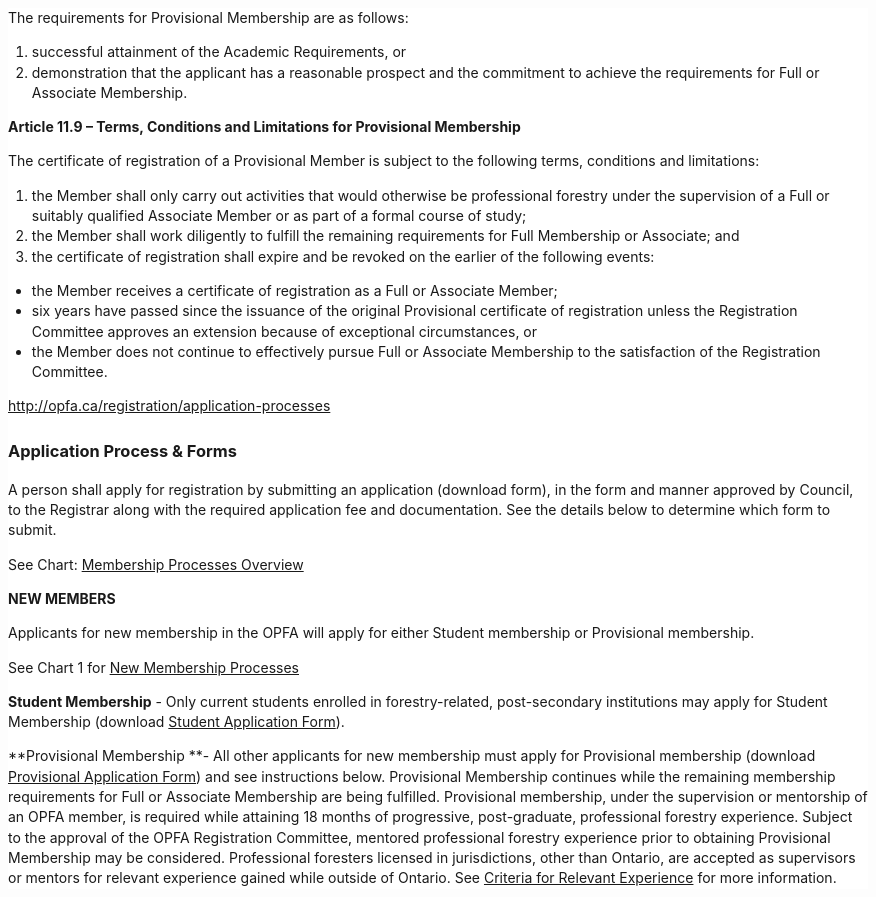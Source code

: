 The requirements for Provisional Membership are as follows:

1. successful attainment of the Academic Requirements, or
1. demonstration that the applicant has a reasonable prospect and the commitment to achieve the requirements for Full or Associate Membership.

**Article 11.9 – Terms, Conditions and Limitations for Provisional Membership**

The certificate of registration of a Provisional Member is subject to the following terms, conditions and limitations:

1. the Member shall only carry out activities that would otherwise be professional forestry under the supervision of a Full or suitably qualified Associate Member or as part of a formal course of study; 
1. the Member shall work diligently to fulfill the remaining requirements for Full Membership or Associate; and
2. the certificate of registration shall expire and be revoked on the earlier of the following events:
  - the Member receives a certificate of registration as a Full or Associate Member;
  - six years have passed since the issuance of the original Provisional certificate of registration unless the Registration Committee approves an extension because of exceptional circumstances, or
  - the Member does not continue to effectively pursue Full or Associate Membership to the satisfaction   of the Registration Committee.

http://opfa.ca/registration/application-processes

### Application Process & Forms ###

A person shall apply for registration by submitting an application (download form), in the form and manner approved by Council, to the Registrar along with the required application fee and documentation.  See the details below to determine which form to submit.

See Chart:  [Membership Processes Overview](http://opfa.ca/sites/default/files/registration/201409%20New%20Membership%20Process%20Overview_Chart%200.pdf)



**NEW MEMBERS**

Applicants for new membership in the OPFA will apply for either Student membership or Provisional membership.

See Chart 1 for [New Membership Processes](http://opfa.ca/sites/default/files/registration/201409%20New%20Membership%20Processes_Chart%201.pdf)

**Student Membership** - Only current students enrolled in forestry-related, post-secondary institutions may apply for Student Membership (download [Student Application Form](http://opfa.ca/sites/default/files/registration/201408%20Student%20Application%20%28fillable%29.pdf)).

**Provisional Membership **- All other applicants for new membership must apply for Provisional membership (download [Provisional Application Form](http://opfa.ca/sites/default/files/registration/201408%20Provisional%20Application%20%28fillable%29.pdf)) and see instructions below.  Provisional Membership continues while the remaining membership requirements for Full or Associate Membership are being fulfilled.    Provisional membership, under the supervision or mentorship of an OPFA member, is required while attaining 18 months of progressive, post-graduate, professional forestry experience.  Subject to the approval of the OPFA Registration Committee, mentored professional forestry experience prior to obtaining Provisional Membership may be considered.  Professional foresters licensed in jurisdictions, other than Ontario, are accepted as supervisors or mentors for relevant experience gained while outside of Ontario.  See [Criteria for Relevant Experience](http://opfa.ca/sites/default/files/registration/20150512_OPFA%20Criteria%20for%20Relevant%20Experience.pdf) for more information.
